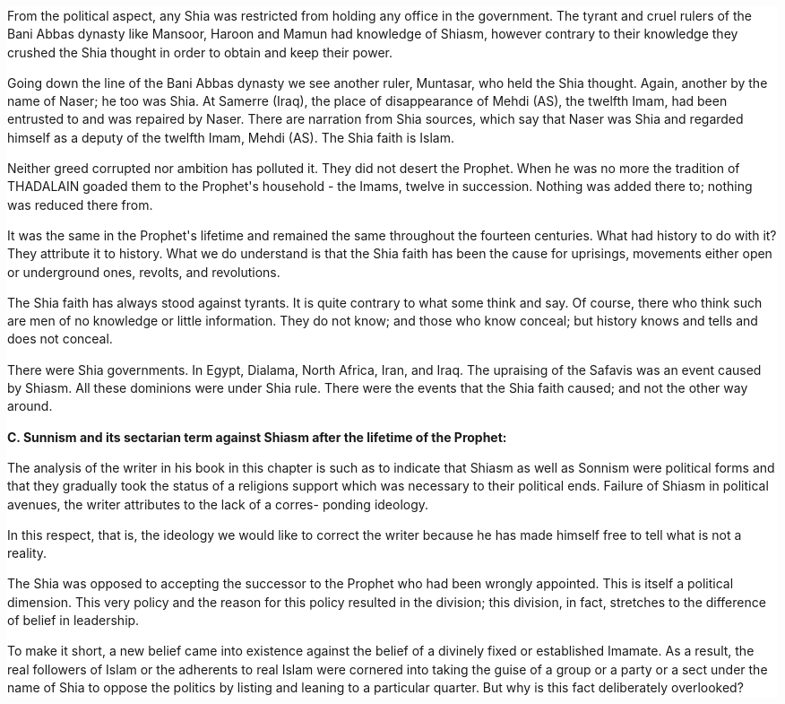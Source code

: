 From the political aspect, any Shia was restricted from holding any
office in the government. The tyrant and cruel rulers of the Bani Abbas
dynasty like Mansoor, Haroon and Mamun had knowledge of Shiasm, however
contrary to their knowledge they crushed the Shia thought in order to
obtain and keep their power.

Going down the line of the Bani Abbas dynasty we see another ruler,
Muntasar, who held the Shia thought. Again, another by the name of
Naser; he too was Shia. At Samerre (Iraq), the place of disappearance of
Mehdi (AS), the twelfth Imam, had been entrusted to and was repaired by
Naser. There are narration from Shia sources, which say that Naser was
Shia and regarded himself as a deputy of the twelfth Imam, Mehdi (AS).
The Shia faith is Islam.

Neither greed corrupted nor ambition has polluted it. They did not
desert the Prophet. When he was no more the tradition of THADALAIN
goaded them to the Prophet's household - the Imams, twelve in
succession. Nothing was added there to; nothing was reduced there
from.

It was the same in the Prophet's lifetime and remained the same
throughout the fourteen centuries. What had history to do with it? They
attribute it to history. What we do understand is that the Shia faith
has been the cause for uprisings, movements either open or underground
ones, revolts, and revolutions.

The Shia faith has always stood against tyrants. It is quite contrary
to what some think and say. Of course, there who think such are men of
no knowledge or little information. They do not know; and those who know
conceal; but history knows and tells and does not conceal.

There were Shia governments. In Egypt, Dialama, North Africa, Iran, and
Iraq. The upraising of the Safavis was an event caused by Shiasm. All
these dominions were under Shia rule. There were the events that the
Shia faith caused; and not the other way around.

**C. Sunnism and its sectarian term against Shiasm after the lifetime
of the Prophet:**

The analysis of the writer in his book in this chapter is such as to
indicate that Shiasm as well as Sonnism were political forms and that
they gradually took the status of a religions support which was
necessary to their political ends. Failure of Shiasm in political
avenues, the writer attributes to the lack of a corres- ponding
ideology.

In this respect, that is, the ideology we would like to correct the
writer because he has made himself free to tell what is not a reality.

The Shia was opposed to accepting the successor to the Prophet who had
been wrongly appointed. This is itself a political dimension. This very
policy and the reason for this policy resulted in the division; this
division, in fact, stretches to the difference of belief in
leadership.

To make it short, a new belief came into existence against the belief
of a divinely fixed or established Imamate. As a result, the real
followers of Islam or the adherents to real Islam were cornered into
taking the guise of a group or a party or a sect under the name of Shia
to oppose the politics by listing and leaning to a particular quarter.
But why is this fact deliberately overlooked?
